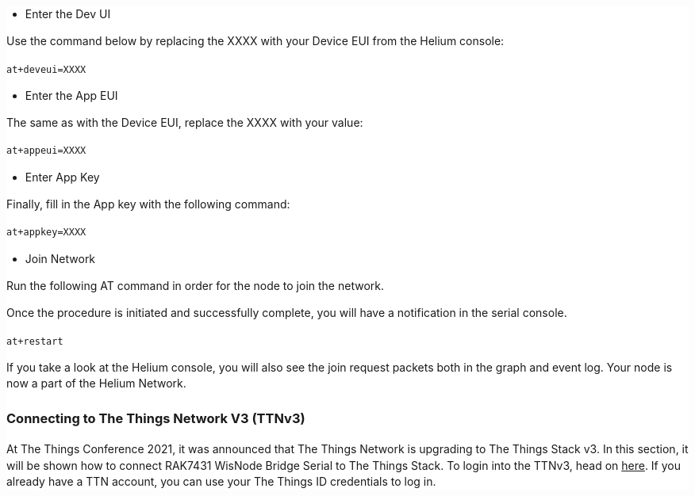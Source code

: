 
- Enter the Dev UI

Use the command below by replacing the XXXX with your Device EUI from the Helium console:


```
at+deveui=XXXX
```

- Enter the App EUI

The same as with the Device EUI, replace the XXXX with your value:

```
at+appeui=XXXX
```

- Enter App Key

Finally, fill in the App key with the following command:


```
at+appkey=XXXX
```

- Join Network

Run the following AT command in order for the node to join the network.

Once the procedure is initiated and successfully complete, you will have a notification in the serial console.

```
at+restart
```

<rk-img
  src="/assets/images/wisnode/rak7431/quickstart/connecting-to-helium-network/6.join.png"
  width="90%"
  caption="RAK7431 EUIs and key"
/>

If you take a look at the Helium console, you will also see the join request packets both in the graph and event log. Your node is now a part of the Helium Network.

<rk-img
  src="/assets/images/wisnode/rak7431/quickstart/connecting-to-helium-network/7.live-data.png"
  width="100%"
  caption="Helium console live device data"
/>


### Connecting to The Things Network V3 (TTNv3)
At The Things Conference 2021, it was announced that The Things Network is upgrading to The Things Stack v3.  In this section, it will be shown how to connect RAK7431 WisNode Bridge Serial to The Things Stack.  To login into the TTNv3, head on [here](https://eu1.cloud.thethings.network/console). If you already have a TTN account, you can use your The Things ID credentials to log in.

<rk-img
  src="/assets/images/wisnode/rak7431/quickstart/ttnv3/image001.png"
  width="100%"
  caption="The Things Stack Home Page"
/>
